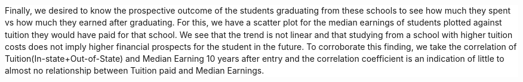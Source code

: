 Finally, we desired to know the prospective outcome of the students
graduating from these schools to see how much they spent vs how much
they earned after graduating. For this, we have a scatter plot for the
median earnings of students plotted against tuition they would have paid
for that school. We see that the trend is not linear and that studying
from a school with higher tuition costs does not imply higher financial
prospects for the student in the future. To corroborate this finding, we
take the correlation of Tuition(In-state+Out-of-State) and Median
Earning 10 years after entry and the correlation coefficient is an
indication of little to almost no relationship between Tuition paid and
Median Earnings.
